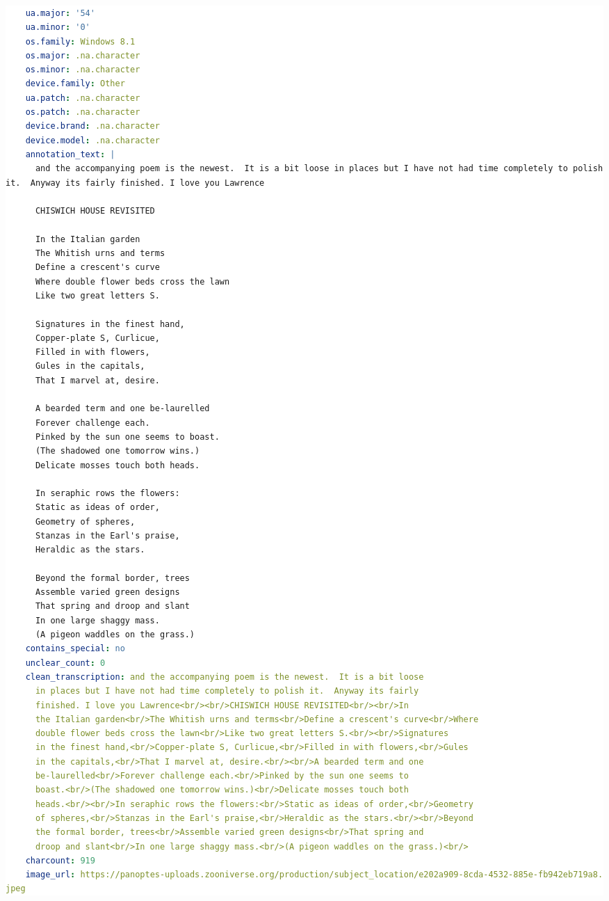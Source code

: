 ```yaml
    ua.major: '54'
    ua.minor: '0'
    os.family: Windows 8.1
    os.major: .na.character
    os.minor: .na.character
    device.family: Other
    ua.patch: .na.character
    os.patch: .na.character
    device.brand: .na.character
    device.model: .na.character
    annotation_text: |
      and the accompanying poem is the newest.  It is a bit loose in places but I have not had time completely to polish it.  Anyway its fairly finished. I love you Lawrence

      CHISWICH HOUSE REVISITED

      In the Italian garden
      The Whitish urns and terms
      Define a crescent's curve
      Where double flower beds cross the lawn
      Like two great letters S.

      Signatures in the finest hand,
      Copper-plate S, Curlicue,
      Filled in with flowers,
      Gules in the capitals,
      That I marvel at, desire.

      A bearded term and one be-laurelled
      Forever challenge each.
      Pinked by the sun one seems to boast.
      (The shadowed one tomorrow wins.)
      Delicate mosses touch both heads.

      In seraphic rows the flowers:
      Static as ideas of order,
      Geometry of spheres,
      Stanzas in the Earl's praise,
      Heraldic as the stars.

      Beyond the formal border, trees
      Assemble varied green designs
      That spring and droop and slant
      In one large shaggy mass.
      (A pigeon waddles on the grass.)
    contains_special: no
    unclear_count: 0
    clean_transcription: and the accompanying poem is the newest.  It is a bit loose
      in places but I have not had time completely to polish it.  Anyway its fairly
      finished. I love you Lawrence<br/><br/>CHISWICH HOUSE REVISITED<br/><br/>In
      the Italian garden<br/>The Whitish urns and terms<br/>Define a crescent's curve<br/>Where
      double flower beds cross the lawn<br/>Like two great letters S.<br/><br/>Signatures
      in the finest hand,<br/>Copper-plate S, Curlicue,<br/>Filled in with flowers,<br/>Gules
      in the capitals,<br/>That I marvel at, desire.<br/><br/>A bearded term and one
      be-laurelled<br/>Forever challenge each.<br/>Pinked by the sun one seems to
      boast.<br/>(The shadowed one tomorrow wins.)<br/>Delicate mosses touch both
      heads.<br/><br/>In seraphic rows the flowers:<br/>Static as ideas of order,<br/>Geometry
      of spheres,<br/>Stanzas in the Earl's praise,<br/>Heraldic as the stars.<br/><br/>Beyond
      the formal border, trees<br/>Assemble varied green designs<br/>That spring and
      droop and slant<br/>In one large shaggy mass.<br/>(A pigeon waddles on the grass.)<br/>
    charcount: 919
    image_url: https://panoptes-uploads.zooniverse.org/production/subject_location/e202a909-8cda-4532-885e-fb942eb719a8.jpeg
```